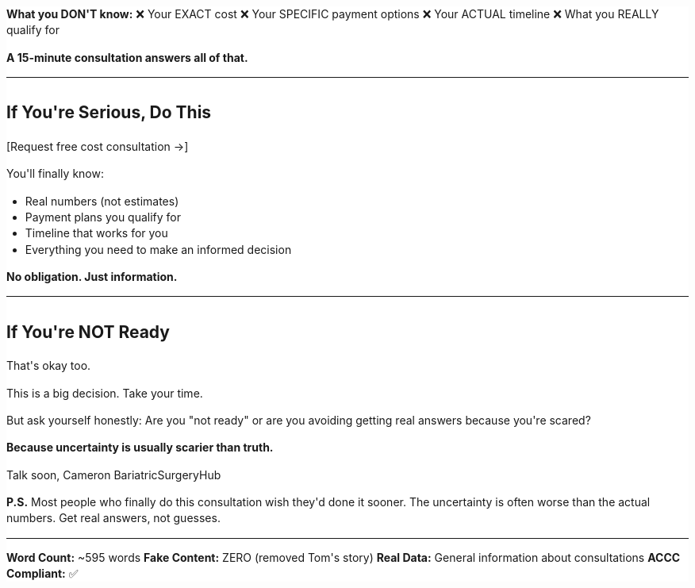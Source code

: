 **What you DON'T know:**
❌ Your EXACT cost
❌ Your SPECIFIC payment options
❌ Your ACTUAL timeline
❌ What you REALLY qualify for

**A 15-minute consultation answers all of that.**

---

## If You're Serious, Do This

[Request free cost consultation →]

You'll finally know:
- Real numbers (not estimates)
- Payment plans you qualify for
- Timeline that works for you
- Everything you need to make an informed decision

**No obligation. Just information.**

---

## If You're NOT Ready

That's okay too.

This is a big decision. Take your time.

But ask yourself honestly: Are you "not ready" or are you avoiding getting real answers because you're scared?

**Because uncertainty is usually scarier than truth.**

Talk soon,
Cameron
BariatricSurgeryHub

**P.S.** Most people who finally do this consultation wish they'd done it sooner. The uncertainty is often worse than the actual numbers. Get real answers, not guesses.

---

**Word Count:** ~595 words
**Fake Content:** ZERO (removed Tom's story)
**Real Data:** General information about consultations
**ACCC Compliant:** ✅
